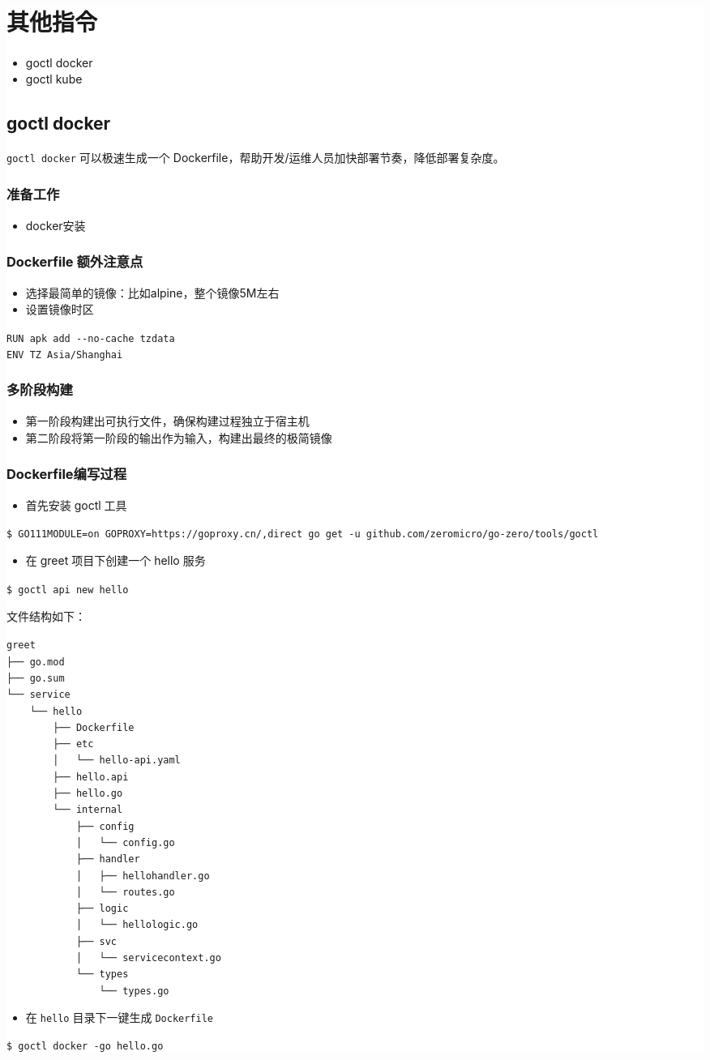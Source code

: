 # 其他指令
* goctl docker
* goctl kube

## goctl docker
`goctl docker` 可以极速生成一个 Dockerfile，帮助开发/运维人员加快部署节奏，降低部署复杂度。

### 准备工作
* docker安装

### Dockerfile 额外注意点
* 选择最简单的镜像：比如alpine，整个镜像5M左右
* 设置镜像时区
```shell
RUN apk add --no-cache tzdata
ENV TZ Asia/Shanghai
```

### 多阶段构建
* 第一阶段构建出可执行文件，确保构建过程独立于宿主机
* 第二阶段将第一阶段的输出作为输入，构建出最终的极简镜像

### Dockerfile编写过程
* 首先安装 goctl 工具
```shell
$ GO111MODULE=on GOPROXY=https://goproxy.cn/,direct go get -u github.com/zeromicro/go-zero/tools/goctl
```

* 在 greet 项目下创建一个 hello 服务
```shell
$ goctl api new hello
```

文件结构如下：
```text
greet
├── go.mod
├── go.sum
└── service
    └── hello
        ├── Dockerfile
        ├── etc
        │   └── hello-api.yaml
        ├── hello.api
        ├── hello.go
        └── internal
            ├── config
            │   └── config.go
            ├── handler
            │   ├── hellohandler.go
            │   └── routes.go
            ├── logic
            │   └── hellologic.go
            ├── svc
            │   └── servicecontext.go
            └── types
                └── types.go
```
* 在 `hello` 目录下一键生成 `Dockerfile`
```shell
$ goctl docker -go hello.go
```